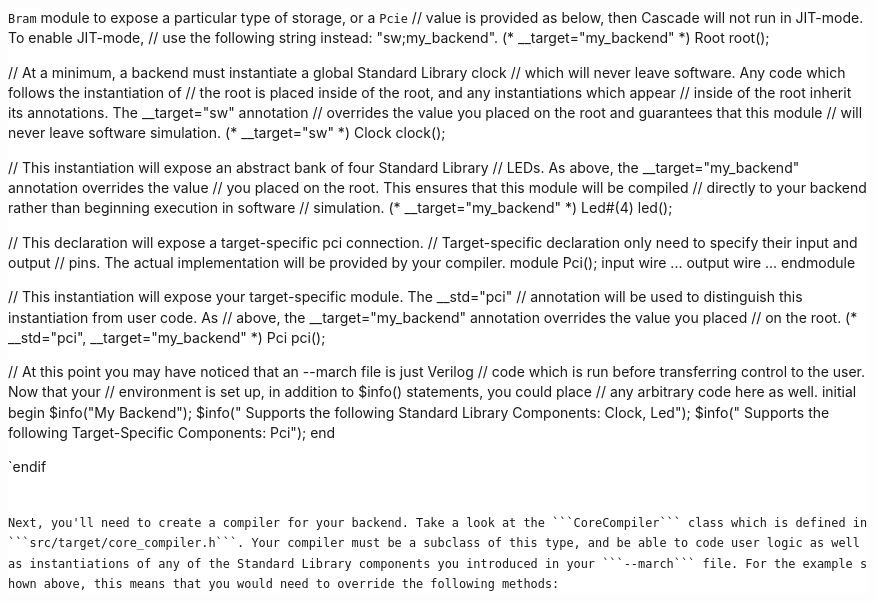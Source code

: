 ```Bram``` module to expose a particular type of storage, or a ```Pcie```
// value is provided as below, then Cascade will not run in JIT-mode. To enable JIT-mode, 
// use the following string instead: "sw;my_backend".
(* __target="my_backend" *)
Root root();

// At a minimum, a backend must instantiate a global Standard Library clock
// which will never leave software. Any code which follows the instantiation of
// the root is placed inside of the root, and any instantiations which appear
// inside of the root inherit its annotations. The __target="sw" annotation
// overrides the value you placed on the root and guarantees that this module
// will never leave software simulation.
(* __target="sw" *)
Clock clock();

// This instantiation will expose an abstract bank of four Standard Library
// LEDs.  As above, the __target="my_backend" annotation overrides the value
// you placed on the root. This ensures that this module will be compiled
// directly to your backend rather than beginning execution in software
// simulation.
(* __target="my_backend" *)
Led#(4) led();

// This declaration will expose a target-specific pci connection.
// Target-specific declaration only need to specify their input and output
// pins. The actual implementation will be provided by your compiler.
module Pci();
  input wire ...
  output wire ...
endmodule

// This instantiation will expose your target-specific module. The __std="pci"
// annotation will be used to distinguish this instantiation from user code. As
// above, the __target="my_backend" annotation overrides the value you placed
// on the root.
(* __std="pci", __target="my_backend" *)
Pci pci();

// At this point you may have noticed that an  --march file is just Verilog
// code which is run before transferring control to the user. Now that your
// environment is set up, in addition to $info() statements, you could place
// any arbitrary code here as well. 
initial begin
  $info("My Backend");
  $info(" Supports the following Standard Library Components: Clock, Led");
  $info(" Supports the following Target-Specific Components: Pci");
end

`endif
```

Next, you'll need to create a compiler for your backend. Take a look at the ```CoreCompiler``` class which is defined in ```src/target/core_compiler.h```. Your compiler must be a subclass of this type, and be able to code user logic as well as instantiations of any of the Standard Library components you introduced in your ```--march``` file. For the example shown above, this means that you would need to override the following methods:
